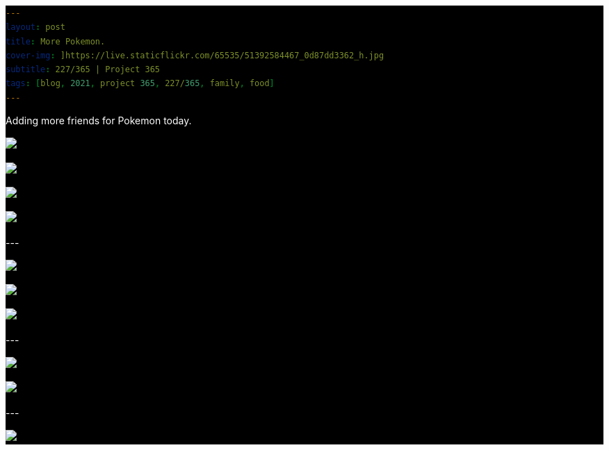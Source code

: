 ```yaml
---
layout: post
title: More Pokemon.
cover-img: ]https://live.staticflickr.com/65535/51392584467_0d87dd3362_h.jpg
subtitle: 227/365 | Project 365
tags: [blog, 2021, project 365, 227/365, family, food]
---
```

<style>
  body {
    background:#000;
    color:#fff;
  }
  .intro-header.big-img {
    background-position:center; 
  }
  .blog-tags a {
    color:#fff;
  }
</style>
Adding more friends for Pokemon today.
<p class="post-img-wrap">
  <img src="https://live.staticflickr.com/65535/51392583462_df694551cf_h.jpg">
</p>
<p class="post-img-wrap">
  <img src="https://live.staticflickr.com/65535/51392584467_0d87dd3362_h.jpg">
</p>
<p class="post-img-wrap">
  <img src="https://live.staticflickr.com/65535/51394364475_491bfd4fdc_h.jpg">
</p>
<p class="post-img-wrap">
  <img src="https://live.staticflickr.com/65535/51394364680_6d0d5590b7_h.jpg">
</p>
---
<p class="post-img-wrap">
  <img src="https://live.staticflickr.com/65535/51392558782_98a8f6fd3c_h.jpg">
</p>
<p class="post-img-wrap">
  <img src="https://live.staticflickr.com/65535/51394058999_91605564b8_h.jpg">
</p>
<p class="post-img-wrap">
  <img src="https://live.staticflickr.com/65535/51393590358_adbeedc1c7_h.jpg">
</p>
---
<p class="post-img-wrap">
  <img src="https://live.staticflickr.com/65535/51392585502_07496c4935_h.jpg">
</p>
<p class="post-img-wrap">
  <img src="https://live.staticflickr.com/65535/51393353161_f2be00259c_h.jpg">
</p>
---
<p class="post-img-wrap">
  <img src="https://live.staticflickr.com/65535/51394083784_6a73909e98_h.jpg">
</p>
<p class="post-img-wrap">